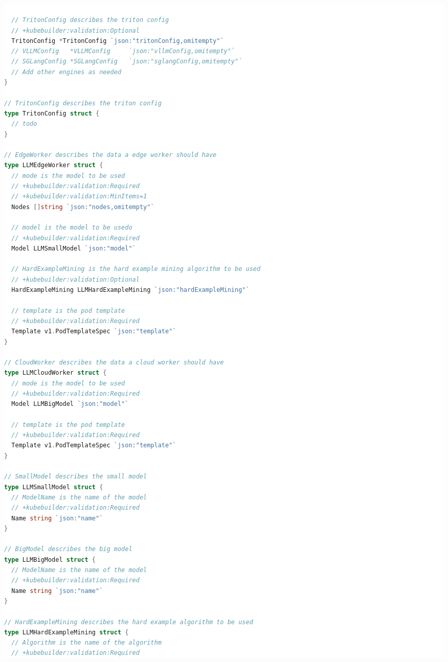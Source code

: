 ```go

  // TritonConfig describes the triton config
  // +kubebuilder:validation:Optional
  TritonConfig *TritonConfig `json:"tritonConfig,omitempty"`
  // VLLMConfig   *VLLMConfig     `json:"vllmConfig,omitempty"`
  // SGLangConfig *SGLangConfig   `json:"sglangConfig,omitempty"`
  // Add other engines as needed
}

// TritonConfig describes the triton config
type TritonConfig struct {
  // todo
}

// EdgeWorker describes the data a edge worker should have
type LLMEdgeWorker struct {
  // mode is the model to be used
  // +kubebuilder:validation:Required
  // +kubebuilder:validation:MinItems=1
  Nodes []string `json:"nodes,omitempty"`

  // model is the model to be usedo
  // +kubebuilder:validation:Required
  Model LLMSmallModel `json:"model"`

  // HardExampleMining is the hard example mining algorithm to be used
  // +kubebuilder:validation:Optional
  HardExampleMining LLMHardExampleMining `json:"hardExampleMining"`

  // template is the pod template
  // +kubebuilder:validation:Required
  Template v1.PodTemplateSpec `json:"template"`
}

// CloudWorker describes the data a cloud worker should have
type LLMCloudWorker struct {
  // mode is the model to be used
  // +kubebuilder:validation:Required
  Model LLMBigModel `json:"model"`

  // template is the pod template
  // +kubebuilder:validation:Required
  Template v1.PodTemplateSpec `json:"template"`
}

// SmallModel describes the small model
type LLMSmallModel struct {
  // ModelName is the name of the model
  // +kubebuilder:validation:Required
  Name string `json:"name"`
}

// BigModel describes the big model
type LLMBigModel struct {
  // ModelName is the name of the model
  // +kubebuilder:validation:Required
  Name string `json:"name"`
}

// HardExampleMining describes the hard example algorithm to be used
type LLMHardExampleMining struct {
  // Algorithm is the name of the algorithm
  // +kubebuilder:validation:Required
```